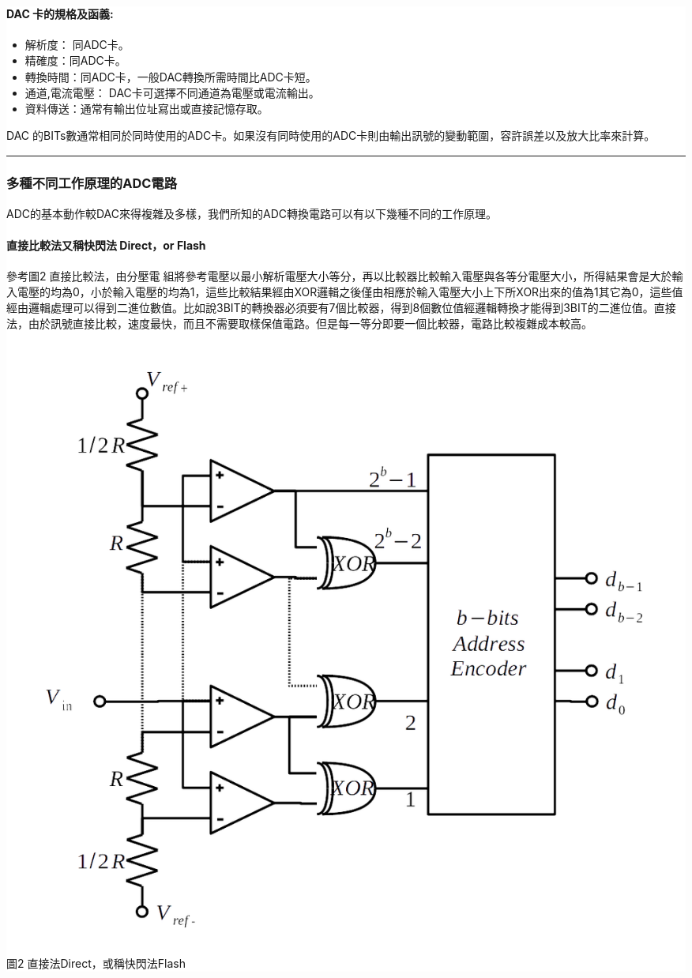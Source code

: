 #### DAC 卡的規格及函義:
 - 解析度： 同ADC卡。
 - 精確度：同ADC卡。
 - 轉換時間：同ADC卡，一般DAC轉換所需時間比ADC卡短。
 - 通道,電流電壓： DAC卡可選擇不同通道為電壓或電流輸出。
 - 資料傳送：通常有輸出位址寫出或直接記憶存取。   

DAC 的BITs數通常相同於同時使用的ADC卡。如果沒有同時使用的ADC卡則由輸出訊號的變動範圍，容許誤差以及放大比率來計算。   

- - -

### 多種不同工作原理的ADC電路  
ADC的基本動作較DAC來得複雜及多樣，我們所知的ADC轉換電路可以有以下幾種不同的工作原理。

#### 直接比較法又稱快閃法 Direct，or Flash
參考圖2 直接比較法，由分壓電 組將參考電壓以最小解析電壓大小等分，再以比較器比較輸入電壓與各等分電壓大小，所得結果會是大於輸入電壓的均為0，小於輸入電壓的均為1，這些比較結果經由XOR邏輯之後僅由相應於輸入電壓大小上下所XOR出來的值為1其它為0，這些值經由邏輯處理可以得到二進位數值。比如說3BIT的轉換器必須要有7個比較器，得到8個數位值經邏輯轉換才能得到3BIT的二進位值。直接法，由於訊號直接比較，速度最快，而且不需要取樣保值電路。但是每一等分即要一個比較器，電路比較複雜成本較高。  

![直接法Direct](./img/know2_img2.png)
圖2 直接法Direct，或稱快閃法Flash
